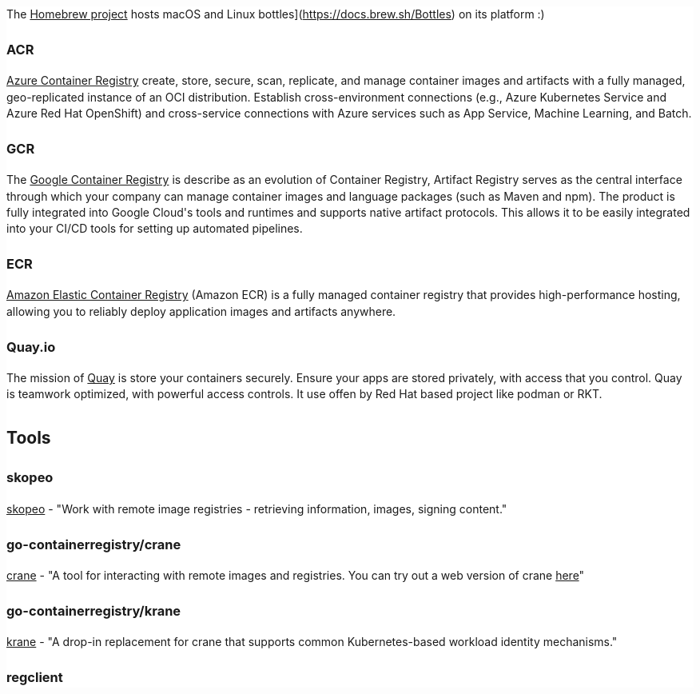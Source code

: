 The [Homebrew project](https://brew.sh) hosts macOS and Linux bottles](https://docs.brew.sh/Bottles) on its platform :)

### ACR

[Azure Container Registry](https://azure.microsoft.com/products/container-registry) create, store, secure, scan, replicate, and manage container images and artifacts with a fully managed, geo-replicated instance of an OCI distribution. Establish cross-environment connections (e.g., Azure Kubernetes Service and Azure Red Hat OpenShift) and cross-service connections with Azure services such as App Service, Machine Learning, and Batch.

### GCR

The [Google Container Registry](https://cloud.google.com/artifact-registry) is describe as an evolution of Container Registry, Artifact Registry serves as the central interface through which your company can manage container images and language packages (such as Maven and npm). The product is fully integrated into Google Cloud's tools and runtimes and supports native artifact protocols. This allows it to be easily integrated into your CI/CD tools for setting up automated pipelines.

### ECR

[Amazon Elastic Container Registry](https://aws.amazon.com/ecr/) (Amazon ECR) is a fully managed container registry that provides high-performance hosting, allowing you to reliably deploy application images and artifacts anywhere.

### Quay.io

The mission of [Quay](https://quay.io) is store your containers securely. Ensure your apps are stored privately, with access that you control. Quay is teamwork optimized, with powerful access controls. It use offen by Red Hat based project like podman or RKT.

## Tools

### skopeo

<a href="https://github.com/containers/skopeo">skopeo</a> - "Work with remote image registries - retrieving information, images, signing content."

### go-containerregistry/crane

<a href="https://github.com/google/go-containerregistry/blob/main/cmd/crane/README.md">crane</a> - "A tool for interacting with remote images and registries. You can try out a web version of crane [here](https://crane.ggcr.dev/)"

### go-containerregistry/krane

<a href="https://github.com/google/go-containerregistry/blob/main/cmd/krane/README.md">krane</a> - "A drop-in replacement for crane that supports common Kubernetes-based workload identity mechanisms."

### regclient
